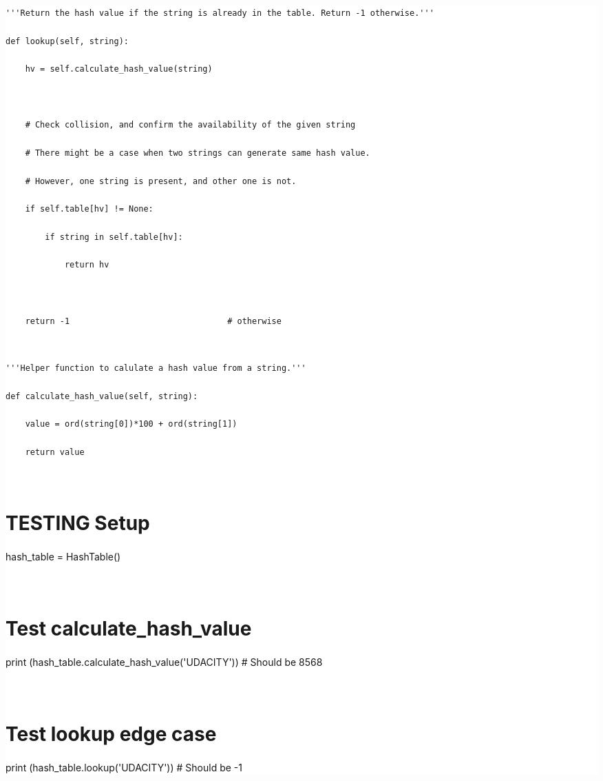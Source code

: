 
    '''Return the hash value if the string is already in the table. Return -1 otherwise.'''

    def lookup(self, string):

        hv = self.calculate_hash_value(string)

        

        # Check collision, and confirm the availability of the given string

        # There might be a case when two strings can generate same hash value.

        # However, one string is present, and other one is not.

        if self.table[hv] != None:

            if string in self.table[hv]:

                return hv

        

        return -1                                # otherwise

​

    '''Helper function to calulate a hash value from a string.'''

    def calculate_hash_value(self, string):

        value = ord(string[0])*100 + ord(string[1])

        return value

​

# TESTING Setup

hash_table = HashTable()

​

# Test calculate_hash_value

print (hash_table.calculate_hash_value('UDACITY'))    # Should be 8568

​

# Test lookup edge case

print (hash_table.lookup('UDACITY'))                  # Should be -1

